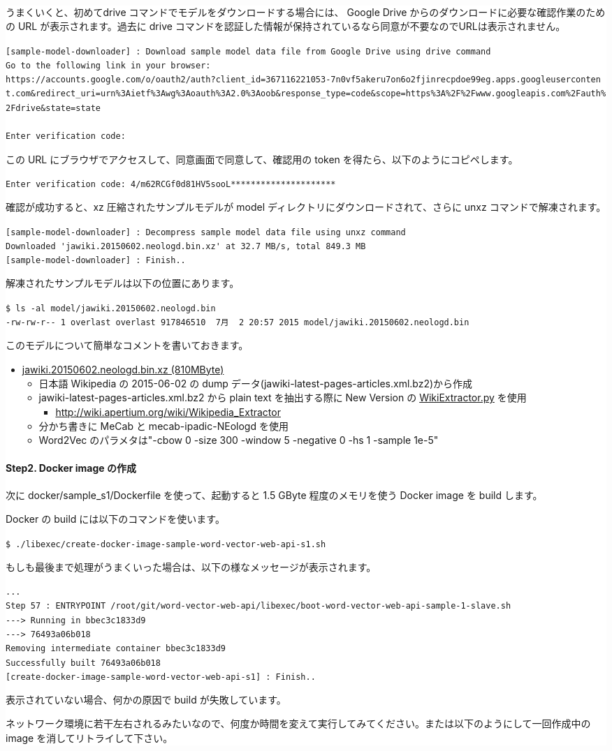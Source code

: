 うまくいくと、初めてdrive コマンドでモデルをダウンロードする場合には、 Google Drive からのダウンロードに必要な確認作業のための URL が表示されます。過去に drive コマンドを認証した情報が保持されているなら同意が不要なのでURLは表示されません。

    [sample-model-downloader] : Download sample model data file from Google Drive using drive command
    Go to the following link in your browser:
    https://accounts.google.com/o/oauth2/auth?client_id=367116221053-7n0vf5akeru7on6o2fjinrecpdoe99eg.apps.googleusercontent.com&redirect_uri=urn%3Aietf%3Awg%3Aoauth%3A2.0%3Aoob&response_type=code&scope=https%3A%2F%2Fwww.googleapis.com%2Fauth%2Fdrive&state=state

    Enter verification code:

この URL にブラウザでアクセスして、同意画面で同意して、確認用の token を得たら、以下のようにコピペします。

    Enter verification code: 4/m62RCGf0d81HV5sooL*********************

確認が成功すると、xz 圧縮されたサンプルモデルが model ディレクトリにダウンロードされて、さらに unxz コマンドで解凍されます。

    [sample-model-downloader] : Decompress sample model data file using unxz command
    Downloaded 'jawiki.20150602.neologd.bin.xz' at 32.7 MB/s, total 849.3 MB
    [sample-model-downloader] : Finish..

解凍されたサンプルモデルは以下の位置にあります。

    $ ls -al model/jawiki.20150602.neologd.bin
    -rw-rw-r-- 1 overlast overlast 917846510  7月  2 20:57 2015 model/jawiki.20150602.neologd.bin

このモデルについて簡単なコメントを書いておきます。

- [jawiki.20150602.neologd.bin.xz (810MByte)](https://drive.google.com/file/d/0B5QYYyltotqfM2lRQ3l4Mkc5Mk0/view?usp=sharing)
    - 日本語 Wikipedia の 2015-06-02 の dump データ(jawiki-latest-pages-articles.xml.bz2)から作成
    - jawiki-latest-pages-articles.xml.bz2 から plain text を抽出する際に New Version の [WikiExtractor.py](https://svn.code.sf.net/p/apertium/svn/trunk/apertium-tools/WikiExtractor.py) を使用
        - http://wiki.apertium.org/wiki/Wikipedia_Extractor
    - 分かち書きに MeCab と mecab-ipadic-NEologd を使用
    - Word2Vec のパラメタは"-cbow 0 -size 300 -window 5 -negative 0 -hs 1 -sample 1e-5"

#### Step2. Docker image の作成
次に docker/sample_s1/Dockerfile を使って、起動すると 1.5 GByte 程度のメモリを使う Docker image を build します。

Docker の build には以下のコマンドを使います。

    $ ./libexec/create-docker-image-sample-word-vector-web-api-s1.sh

もしも最後まで処理がうまくいった場合は、以下の様なメッセージが表示されます。

    ...
    Step 57 : ENTRYPOINT /root/git/word-vector-web-api/libexec/boot-word-vector-web-api-sample-1-slave.sh
    ---> Running in bbec3c1833d9
    ---> 76493a06b018
    Removing intermediate container bbec3c1833d9
    Successfully built 76493a06b018
    [create-docker-image-sample-word-vector-web-api-s1] : Finish..

表示されていない場合、何かの原因で build が失敗しています。

ネットワーク環境に若干左右されるみたいなので、何度か時間を変えて実行してみてください。または以下のようにして一回作成中の image を消してリトライして下さい。
